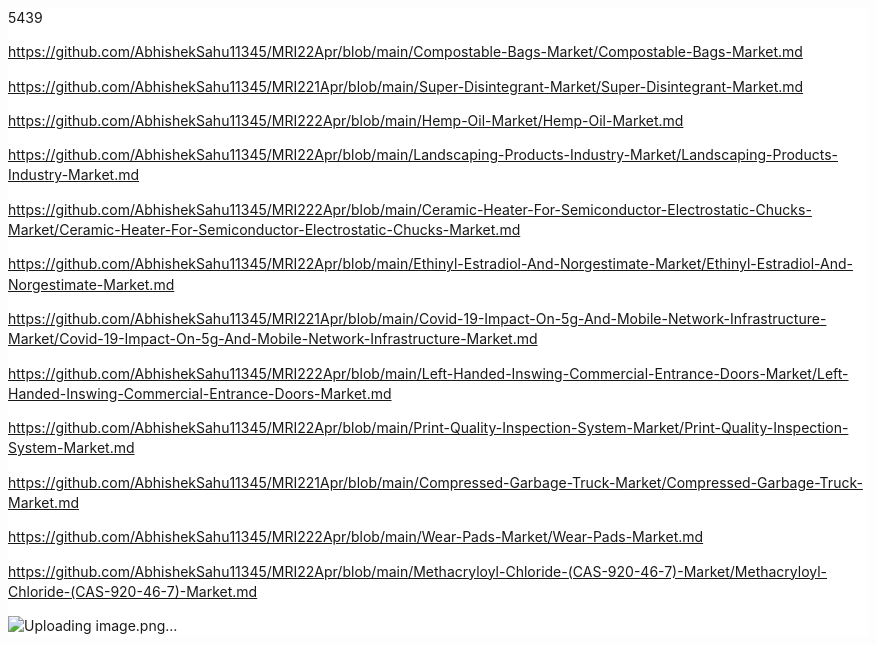 5439</p><p><a href="https://github.com/AbhishekSahu11345/MRI22Apr/blob/main/Compostable-Bags-Market/Compostable-Bags-Market.md">https://github.com/AbhishekSahu11345/MRI22Apr/blob/main/Compostable-Bags-Market/Compostable-Bags-Market.md</a></p><p><a href="https://github.com/AbhishekSahu11345/MRI221Apr/blob/main/Super-Disintegrant-Market/Super-Disintegrant-Market.md">https://github.com/AbhishekSahu11345/MRI221Apr/blob/main/Super-Disintegrant-Market/Super-Disintegrant-Market.md</a></p><p><a href="https://github.com/AbhishekSahu11345/MRI222Apr/blob/main/Hemp-Oil-Market/Hemp-Oil-Market.md">https://github.com/AbhishekSahu11345/MRI222Apr/blob/main/Hemp-Oil-Market/Hemp-Oil-Market.md</a></p><p><a href="https://github.com/AbhishekSahu11345/MRI22Apr/blob/main/Landscaping-Products-Industry-Market/Landscaping-Products-Industry-Market.md">https://github.com/AbhishekSahu11345/MRI22Apr/blob/main/Landscaping-Products-Industry-Market/Landscaping-Products-Industry-Market.md</a></p><p><a href="https://github.com/AbhishekSahu11345/MRI222Apr/blob/main/Ceramic-Heater-For-Semiconductor-Electrostatic-Chucks-Market/Ceramic-Heater-For-Semiconductor-Electrostatic-Chucks-Market.md">https://github.com/AbhishekSahu11345/MRI222Apr/blob/main/Ceramic-Heater-For-Semiconductor-Electrostatic-Chucks-Market/Ceramic-Heater-For-Semiconductor-Electrostatic-Chucks-Market.md</a></p><p><a href="https://github.com/AbhishekSahu11345/MRI22Apr/blob/main/Ethinyl-Estradiol-And-Norgestimate-Market/Ethinyl-Estradiol-And-Norgestimate-Market.md">https://github.com/AbhishekSahu11345/MRI22Apr/blob/main/Ethinyl-Estradiol-And-Norgestimate-Market/Ethinyl-Estradiol-And-Norgestimate-Market.md</a></p><p><a href="https://github.com/AbhishekSahu11345/MRI221Apr/blob/main/Covid-19-Impact-On-5g-And-Mobile-Network-Infrastructure-Market/Covid-19-Impact-On-5g-And-Mobile-Network-Infrastructure-Market.md">https://github.com/AbhishekSahu11345/MRI221Apr/blob/main/Covid-19-Impact-On-5g-And-Mobile-Network-Infrastructure-Market/Covid-19-Impact-On-5g-And-Mobile-Network-Infrastructure-Market.md</a></p><p><a href="https://github.com/AbhishekSahu11345/MRI222Apr/blob/main/Left-Handed-Inswing-Commercial-Entrance-Doors-Market/Left-Handed-Inswing-Commercial-Entrance-Doors-Market.md">https://github.com/AbhishekSahu11345/MRI222Apr/blob/main/Left-Handed-Inswing-Commercial-Entrance-Doors-Market/Left-Handed-Inswing-Commercial-Entrance-Doors-Market.md</a></p><p><a href="https://github.com/AbhishekSahu11345/MRI22Apr/blob/main/Print-Quality-Inspection-System-Market/Print-Quality-Inspection-System-Market.md">https://github.com/AbhishekSahu11345/MRI22Apr/blob/main/Print-Quality-Inspection-System-Market/Print-Quality-Inspection-System-Market.md</a></p><p><a href="https://github.com/AbhishekSahu11345/MRI221Apr/blob/main/Compressed-Garbage-Truck-Market/Compressed-Garbage-Truck-Market.md">https://github.com/AbhishekSahu11345/MRI221Apr/blob/main/Compressed-Garbage-Truck-Market/Compressed-Garbage-Truck-Market.md</a></p><p><a href="https://github.com/AbhishekSahu11345/MRI222Apr/blob/main/Wear-Pads-Market/Wear-Pads-Market.md">https://github.com/AbhishekSahu11345/MRI222Apr/blob/main/Wear-Pads-Market/Wear-Pads-Market.md</a></p><p><a href="https://github.com/AbhishekSahu11345/MRI22Apr/blob/main/Methacryloyl-Chloride-(CAS-920-46-7)-Market/Methacryloyl-Chloride-(CAS-920-46-7)-Market.md">https://github.com/AbhishekSahu11345/MRI22Apr/blob/main/Methacryloyl-Chloride-(CAS-920-46-7)-Market/Methacryloyl-Chloride-(CAS-920-46-7)-Market.md</a></p>
![Uploading image.png…]()
